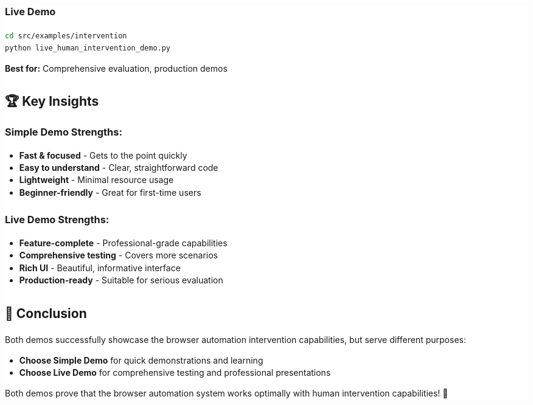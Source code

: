 ### Live Demo  
```bash
cd src/examples/intervention
python live_human_intervention_demo.py
```
**Best for:** Comprehensive evaluation, production demos

## 🏆 Key Insights

### Simple Demo Strengths:
- **Fast & focused** - Gets to the point quickly
- **Easy to understand** - Clear, straightforward code
- **Lightweight** - Minimal resource usage
- **Beginner-friendly** - Great for first-time users

### Live Demo Strengths:
- **Feature-complete** - Professional-grade capabilities
- **Comprehensive testing** - Covers more scenarios
- **Rich UI** - Beautiful, informative interface
- **Production-ready** - Suitable for serious evaluation

## 🎉 Conclusion

Both demos successfully showcase the browser automation intervention capabilities, but serve different purposes:

- **Choose Simple Demo** for quick demonstrations and learning
- **Choose Live Demo** for comprehensive testing and professional presentations

Both demos prove that the browser automation system works optimally with human intervention capabilities! 🚀
